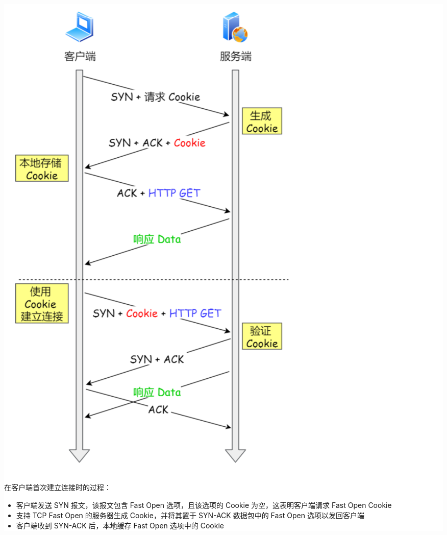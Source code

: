 ![](./img/tcp_fast_open.png)

在客户端⾸次建⽴连接时的过程：

- 客户端发送 SYN 报⽂，该报⽂包含 Fast Open 选项，且该选项的 Cookie 为空，这表明客户端请求 Fast Open Cookie
- ⽀持 TCP Fast Open 的服务器⽣成 Cookie，并将其置于 SYN-ACK 数据包中的 Fast Open 选项以发回客户端
- 客户端收到 SYN-ACK 后，本地缓存 Fast Open 选项中的 Cookie

